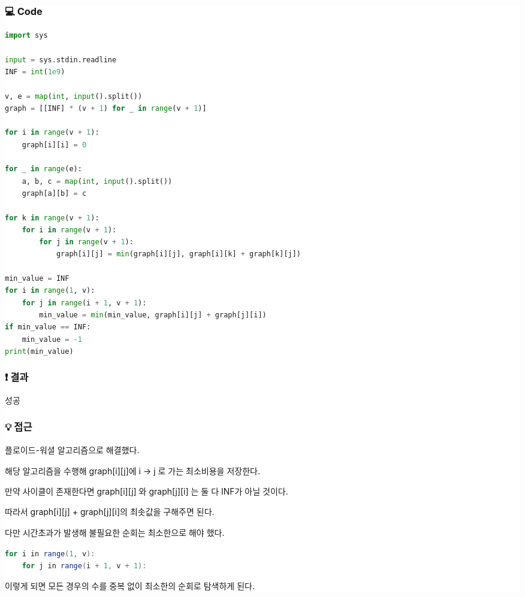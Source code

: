 ### 💻 Code

```python
import sys

input = sys.stdin.readline
INF = int(1e9)

v, e = map(int, input().split())
graph = [[INF] * (v + 1) for _ in range(v + 1)]

for i in range(v + 1):
    graph[i][i] = 0

for _ in range(e):
    a, b, c = map(int, input().split())
    graph[a][b] = c

for k in range(v + 1):
    for i in range(v + 1):
        for j in range(v + 1):
            graph[i][j] = min(graph[i][j], graph[i][k] + graph[k][j])

min_value = INF
for i in range(1, v):
    for j in range(i + 1, v + 1):
        min_value = min(min_value, graph[i][j] + graph[j][i])
if min_value == INF:
    min_value = -1
print(min_value)
```

### ❗️ 결과

성공

### 💡 접근

플로이드-워셜 알고리즘으로 해결했다.

해당 알고리즘을 수행해 graph[i][j]에 i → j 로 가는 최소비용을 저장한다.

만약 사이클이 존재한다면 graph[i][j] 와 graph[j][i] 는 둘 다 INF가 아닐 것이다.

따라서 graph[i][j] + graph[j][i]의 최솟값을 구해주면 된다.

다만 시간초과가 발생해 불필요한 순회는 최소한으로 해야 했다.

```java
for i in range(1, v):
    for j in range(i + 1, v + 1):
```

이렇게 되면 모든 경우의 수를 중복 없이 최소한의 순회로 탐색하게 된다.
